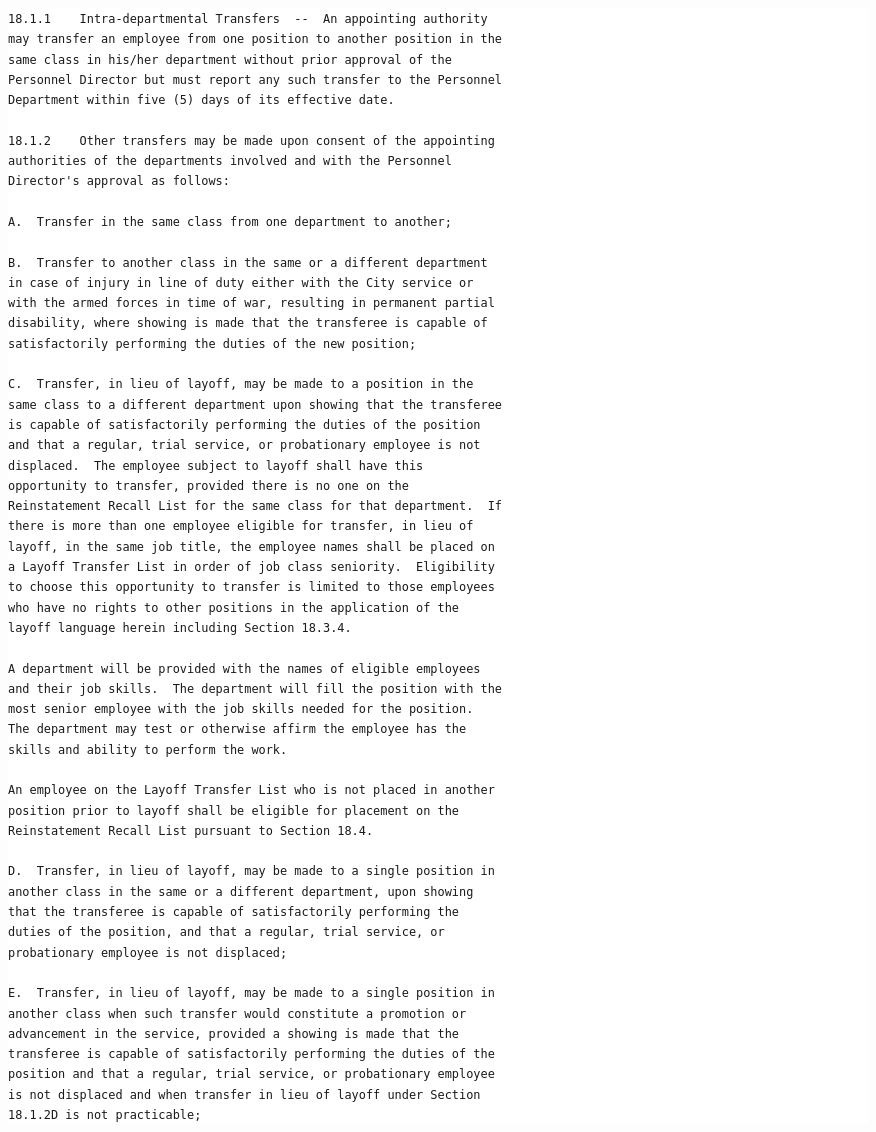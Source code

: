     18.1.1    Intra-departmental Transfers  --  An appointing authority  
    may transfer an employee from one position to another position in the  
    same class in his/her department without prior approval of the  
    Personnel Director but must report any such transfer to the Personnel  
    Department within five (5) days of its effective date.  
  
    18.1.2    Other transfers may be made upon consent of the appointing  
    authorities of the departments involved and with the Personnel  
    Director's approval as follows:  
  
    A.  Transfer in the same class from one department to another;  
  
    B.  Transfer to another class in the same or a different department  
    in case of injury in line of duty either with the City service or  
    with the armed forces in time of war, resulting in permanent partial  
    disability, where showing is made that the transferee is capable of  
    satisfactorily performing the duties of the new position;  
  
    C.  Transfer, in lieu of layoff, may be made to a position in the  
    same class to a different department upon showing that the transferee  
    is capable of satisfactorily performing the duties of the position  
    and that a regular, trial service, or probationary employee is not  
    displaced.  The employee subject to layoff shall have this  
    opportunity to transfer, provided there is no one on the  
    Reinstatement Recall List for the same class for that department.  If  
    there is more than one employee eligible for transfer, in lieu of  
    layoff, in the same job title, the employee names shall be placed on  
    a Layoff Transfer List in order of job class seniority.  Eligibility  
    to choose this opportunity to transfer is limited to those employees  
    who have no rights to other positions in the application of the  
    layoff language herein including Section 18.3.4.  
  
    A department will be provided with the names of eligible employees  
    and their job skills.  The department will fill the position with the  
    most senior employee with the job skills needed for the position.  
    The department may test or otherwise affirm the employee has the  
    skills and ability to perform the work.  
  
    An employee on the Layoff Transfer List who is not placed in another  
    position prior to layoff shall be eligible for placement on the  
    Reinstatement Recall List pursuant to Section 18.4.  
  
    D.  Transfer, in lieu of layoff, may be made to a single position in  
    another class in the same or a different department, upon showing  
    that the transferee is capable of satisfactorily performing the  
    duties of the position, and that a regular, trial service, or  
    probationary employee is not displaced;  
  
    E.  Transfer, in lieu of layoff, may be made to a single position in  
    another class when such transfer would constitute a promotion or  
    advancement in the service, provided a showing is made that the  
    transferee is capable of satisfactorily performing the duties of the  
    position and that a regular, trial service, or probationary employee  
    is not displaced and when transfer in lieu of layoff under Section  
    18.1.2D is not practicable;  
  